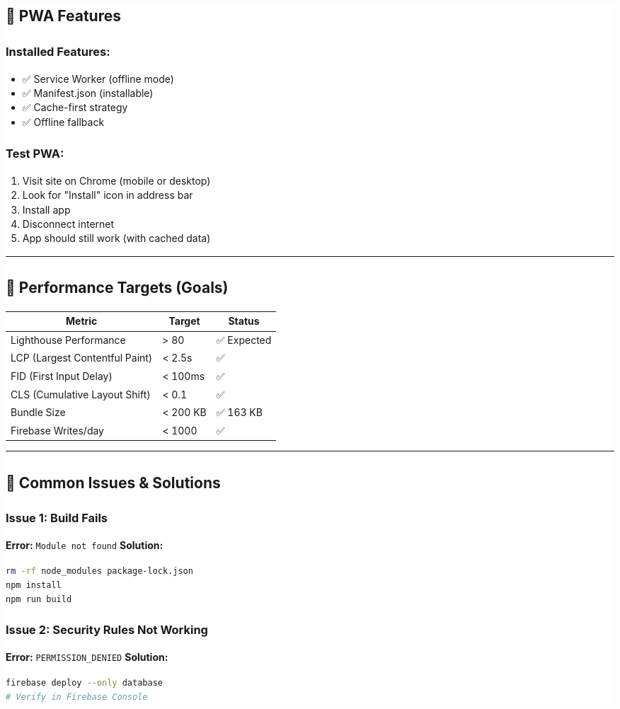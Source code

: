 
## 📱 PWA Features

### Installed Features:
- ✅ Service Worker (offline mode)
- ✅ Manifest.json (installable)
- ✅ Cache-first strategy
- ✅ Offline fallback

### Test PWA:
1. Visit site on Chrome (mobile or desktop)
2. Look for "Install" icon in address bar
3. Install app
4. Disconnect internet
5. App should still work (with cached data)

---

## 🎯 Performance Targets (Goals)

| Metric | Target | Status |
|--------|--------|--------|
| Lighthouse Performance | > 80 | ✅ Expected |
| LCP (Largest Contentful Paint) | < 2.5s | ✅ |
| FID (First Input Delay) | < 100ms | ✅ |
| CLS (Cumulative Layout Shift) | < 0.1 | ✅ |
| Bundle Size | < 200 KB | ✅ 163 KB |
| Firebase Writes/day | < 1000 | ✅ |

---

## 🚨 Common Issues & Solutions

### Issue 1: Build Fails
**Error:** `Module not found`
**Solution:**
```bash
rm -rf node_modules package-lock.json
npm install
npm run build
```

### Issue 2: Security Rules Not Working
**Error:** `PERMISSION_DENIED`
**Solution:**
```bash
firebase deploy --only database
# Verify in Firebase Console
```
